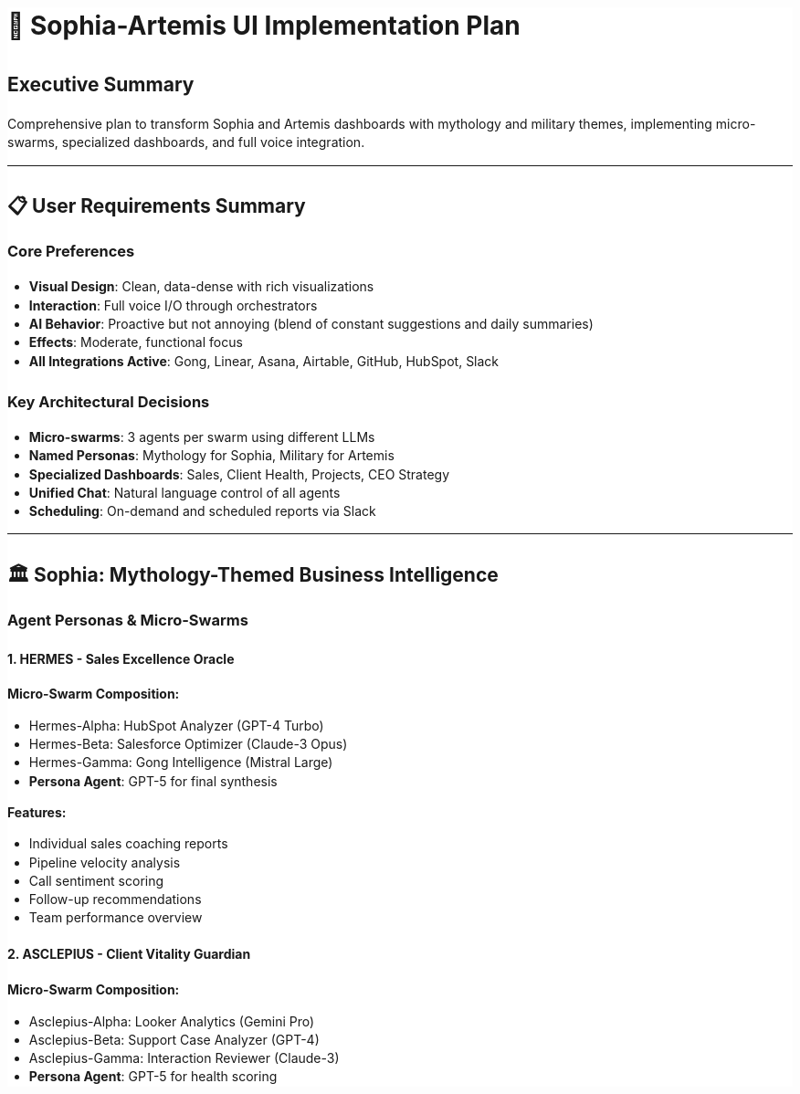 # 🚀 Sophia-Artemis UI Implementation Plan

## Executive Summary
Comprehensive plan to transform Sophia and Artemis dashboards with mythology and military themes, implementing micro-swarms, specialized dashboards, and full voice integration.

---

## 📋 User Requirements Summary

### Core Preferences
- **Visual Design**: Clean, data-dense with rich visualizations
- **Interaction**: Full voice I/O through orchestrators  
- **AI Behavior**: Proactive but not annoying (blend of constant suggestions and daily summaries)
- **Effects**: Moderate, functional focus
- **All Integrations Active**: Gong, Linear, Asana, Airtable, GitHub, HubSpot, Slack

### Key Architectural Decisions
- **Micro-swarms**: 3 agents per swarm using different LLMs
- **Named Personas**: Mythology for Sophia, Military for Artemis
- **Specialized Dashboards**: Sales, Client Health, Projects, CEO Strategy
- **Unified Chat**: Natural language control of all agents
- **Scheduling**: On-demand and scheduled reports via Slack

---

## 🏛️ Sophia: Mythology-Themed Business Intelligence

### Agent Personas & Micro-Swarms

#### 1. **HERMES** - Sales Excellence Oracle
**Micro-Swarm Composition:**
- Hermes-Alpha: HubSpot Analyzer (GPT-4 Turbo)
- Hermes-Beta: Salesforce Optimizer (Claude-3 Opus)  
- Hermes-Gamma: Gong Intelligence (Mistral Large)
- **Persona Agent**: GPT-5 for final synthesis

**Features:**
- Individual sales coaching reports
- Pipeline velocity analysis
- Call sentiment scoring
- Follow-up recommendations
- Team performance overview

#### 2. **ASCLEPIUS** - Client Vitality Guardian
**Micro-Swarm Composition:**
- Asclepius-Alpha: Looker Analytics (Gemini Pro)
- Asclepius-Beta: Support Case Analyzer (GPT-4)
- Asclepius-Gamma: Interaction Reviewer (Claude-3)
- **Persona Agent**: GPT-5 for health scoring
